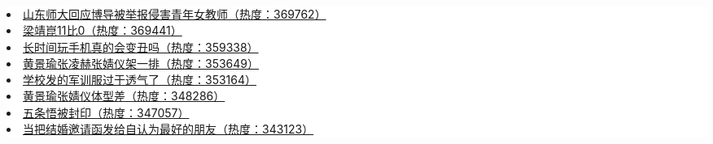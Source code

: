 <li>
<a href="https://s.weibo.com/weibo?q=%23%E5%B1%B1%E4%B8%9C%E5%B8%88%E5%A4%A7%E5%9B%9E%E5%BA%94%E5%8D%9A%E5%AF%BC%E8%A2%AB%E4%B8%BE%E6%8A%A5%E4%BE%B5%E5%AE%B3%E9%9D%92%E5%B9%B4%E5%A5%B3%E6%95%99%E5%B8%88%23" target="weibo">
山东师大回应博导被举报侵害青年女教师（热度：369762）
</a>
</li>

<li>
<a href="https://s.weibo.com/weibo?q=%23%E6%A2%81%E9%9D%96%E5%B4%9111%E6%AF%940%23" target="weibo">
梁靖崑11比0（热度：369441）
</a>
</li>

<li>
<a href="https://s.weibo.com/weibo?q=%23%E9%95%BF%E6%97%B6%E9%97%B4%E7%8E%A9%E6%89%8B%E6%9C%BA%E7%9C%9F%E7%9A%84%E4%BC%9A%E5%8F%98%E4%B8%91%E5%90%97%23" target="weibo">
长时间玩手机真的会变丑吗（热度：359338）
</a>
</li>

<li>
<a href="https://s.weibo.com/weibo?q=%23%E9%BB%84%E6%99%AF%E7%91%9C%E5%BC%A0%E5%87%8C%E8%B5%AB%E5%BC%A0%E5%A9%A7%E4%BB%AA%E6%9E%B6%E4%B8%80%E6%8E%92%23" target="weibo">
黄景瑜张凌赫张婧仪架一排（热度：353649）
</a>
</li>

<li>
<a href="https://s.weibo.com/weibo?q=%23%E5%AD%A6%E6%A0%A1%E5%8F%91%E7%9A%84%E5%86%9B%E8%AE%AD%E6%9C%8D%E8%BF%87%E4%BA%8E%E9%80%8F%E6%B0%94%E4%BA%86%23" target="weibo">
学校发的军训服过于透气了（热度：353164）
</a>
</li>

<li>
<a href="https://s.weibo.com/weibo?q=%23%E9%BB%84%E6%99%AF%E7%91%9C%E5%BC%A0%E5%A9%A7%E4%BB%AA%E4%BD%93%E5%9E%8B%E5%B7%AE%23" target="weibo">
黄景瑜张婧仪体型差（热度：348286）
</a>
</li>

<li>
<a href="https://s.weibo.com/weibo?q=%23%E4%BA%94%E6%9D%A1%E6%82%9F%E8%A2%AB%E5%B0%81%E5%8D%B0%23" target="weibo">
五条悟被封印（热度：347057）
</a>
</li>

<li>
<a href="https://s.weibo.com/weibo?q=%23%E5%BD%93%E6%8A%8A%E7%BB%93%E5%A9%9A%E9%82%80%E8%AF%B7%E5%87%BD%E5%8F%91%E7%BB%99%E8%87%AA%E8%AE%A4%E4%B8%BA%E6%9C%80%E5%A5%BD%E7%9A%84%E6%9C%8B%E5%8F%8B%23" target="weibo">
当把结婚邀请函发给自认为最好的朋友（热度：343123）
</a>
</li>
